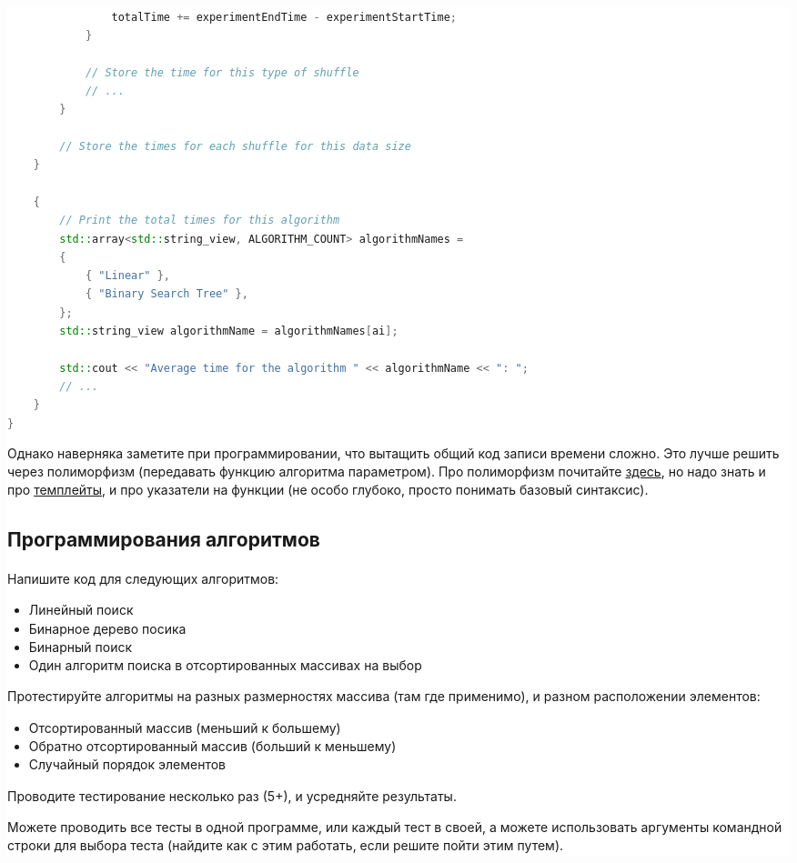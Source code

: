 ```cpp
                totalTime += experimentEndTime - experimentStartTime;
            }

            // Store the time for this type of shuffle
            // ...
        }

        // Store the times for each shuffle for this data size
    }

    {
        // Print the total times for this algorithm
        std::array<std::string_view, ALGORITHM_COUNT> algorithmNames =
        {
            { "Linear" },
            { "Binary Search Tree" },
        };
        std::string_view algorithmName = algorithmNames[ai];

        std::cout << "Average time for the algorithm " << algorithmName << ": ";
        // ...
    }
}
```

Однако наверняка заметите при программировании,
что вытащить общий код записи времени сложно.
Это лучше решить через полиморфизм (передавать функцию алгоритма параметром).
Про полиморфизм почитайте [здесь](../05a_programming_fundamentals/11_polymorphism.md),
но надо знать и про [темплейты](../05a_programming_fundamentals/07_template.md),
и про указатели на функции (не особо глубоко, просто понимать базовый синтаксис).


## Программирования алгоритмов

Напишите код для следующих алгоритмов:
- Линейный поиск
- Бинарное дерево посика
- Бинарный поиск
- Один алгоритм поиска в отсортированных массивах на выбор

Протестируйте алгоритмы на разных размерностях массива (там где применимо), и разном расположении элементов:
- Отсортированный массив (меньший к большему)
- Обратно отсортированный массив (больший к меньшему)
- Случайный порядок элементов

Проводите тестирование несколько раз (5+), и усредняйте результаты.

Можете проводить все тесты в одной программе, или каждый тест в своей,
а можете использовать аргументы командной строки для выбора теста
(найдите как с этим работать, если решите пойти этим путем).
